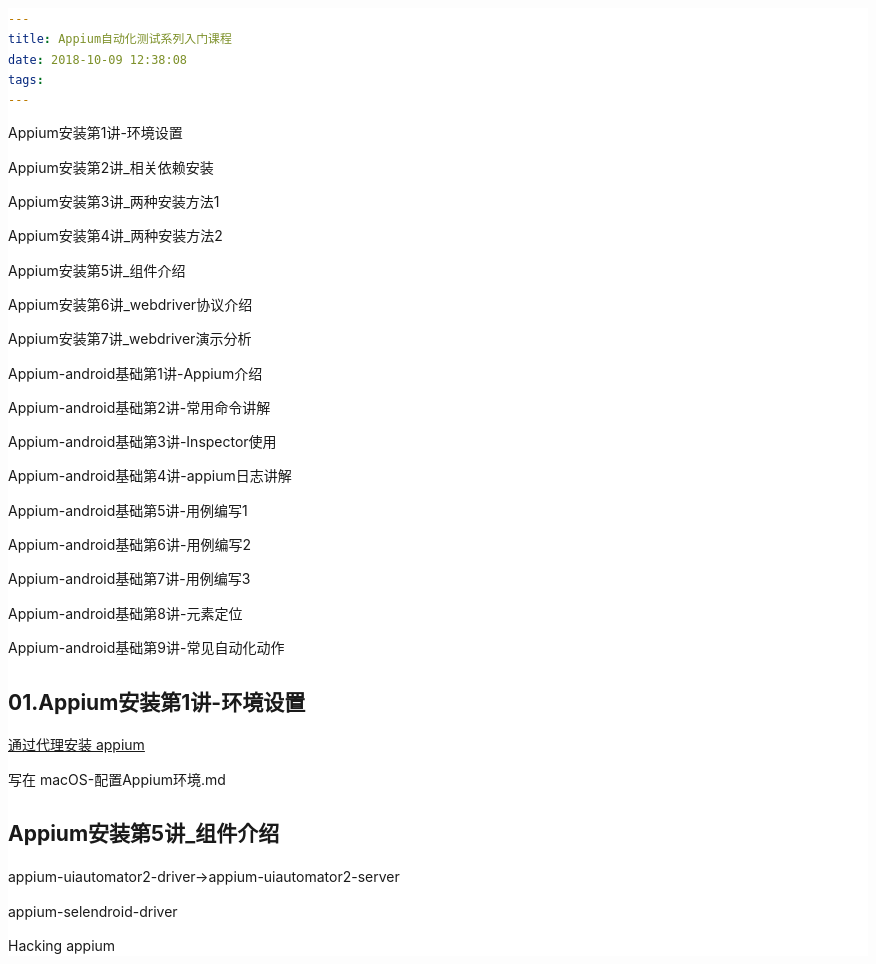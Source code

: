 ```yaml
---
title: Appium自动化测试系列入门课程
date: 2018-10-09 12:38:08
tags:
---
```




Appium安装第1讲-环境设置

Appium安装第2讲_相关依赖安装

Appium安装第3讲_两种安装方法1

Appium安装第4讲_两种安装方法2

Appium安装第5讲_组件介绍

Appium安装第6讲_webdriver协议介绍

Appium安装第7讲_webdriver演示分析

Appium-android基础第1讲-Appium介绍

Appium-android基础第2讲-常用命令讲解

Appium-android基础第3讲-Inspector使用

Appium-android基础第4讲-appium日志讲解

Appium-android基础第5讲-用例编写1

Appium-android基础第6讲-用例编写2

Appium-android基础第7讲-用例编写3

Appium-android基础第8讲-元素定位

Appium-android基础第9讲-常见自动化动作



## 01.Appium安装第1讲-环境设置

[通过代理安装 appium](https://testerhome.com/topics/6040)

写在 macOS-配置Appium环境.md



## Appium安装第5讲_组件介绍



appium-uiautomator2-driver->appium-uiautomator2-server

appium-selendroid-driver



Hacking appium
